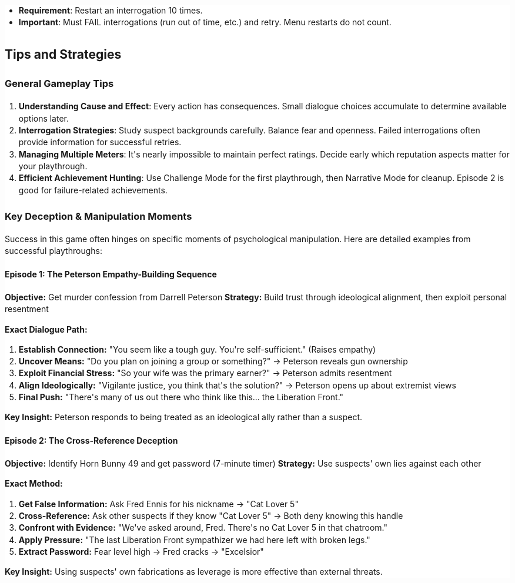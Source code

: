 - **Requirement**: Restart an interrogation 10 times.
- **Important**: Must FAIL interrogations (run out of time, etc.) and retry. Menu restarts do not count.

## Tips and Strategies

### General Gameplay Tips

1. **Understanding Cause and Effect**: Every action has consequences. Small dialogue choices accumulate to determine available options later.
2. **Interrogation Strategies**: Study suspect backgrounds carefully. Balance fear and openness. Failed interrogations often provide information for successful retries.
3. **Managing Multiple Meters**: It's nearly impossible to maintain perfect ratings. Decide early which reputation aspects matter for your playthrough.
4. **Efficient Achievement Hunting**: Use Challenge Mode for the first playthrough, then Narrative Mode for cleanup. Episode 2 is good for failure-related achievements.

### Key Deception & Manipulation Moments

Success in this game often hinges on specific moments of psychological manipulation. Here are detailed examples from successful playthroughs:

#### Episode 1: The Peterson Empathy-Building Sequence

**Objective:** Get murder confession from Darrell Peterson
**Strategy:** Build trust through ideological alignment, then exploit personal resentment

**Exact Dialogue Path:**

1. **Establish Connection:** "You seem like a tough guy. You're self-sufficient." (Raises empathy)
2. **Uncover Means:** "Do you plan on joining a group or something?" → Peterson reveals gun ownership
3. **Exploit Financial Stress:** "So your wife was the primary earner?" → Peterson admits resentment
4. **Align Ideologically:** "Vigilante justice, you think that's the solution?" → Peterson opens up about extremist views
5. **Final Push:** "There's many of us out there who think like this... the Liberation Front."

**Key Insight:** Peterson responds to being treated as an ideological ally rather than a suspect.

#### Episode 2: The Cross-Reference Deception

**Objective:** Identify Horn Bunny 49 and get password (7-minute timer)
**Strategy:** Use suspects' own lies against each other

**Exact Method:**

1. **Get False Information:** Ask Fred Ennis for his nickname → "Cat Lover 5"
2. **Cross-Reference:** Ask other suspects if they know "Cat Lover 5" → Both deny knowing this handle
3. **Confront with Evidence:** "We've asked around, Fred. There's no Cat Lover 5 in that chatroom."
4. **Apply Pressure:** "The last Liberation Front sympathizer we had here left with broken legs."
5. **Extract Password:** Fear level high → Fred cracks → "Excelsior"

**Key Insight:** Using suspects' own fabrications as leverage is more effective than external threats.
